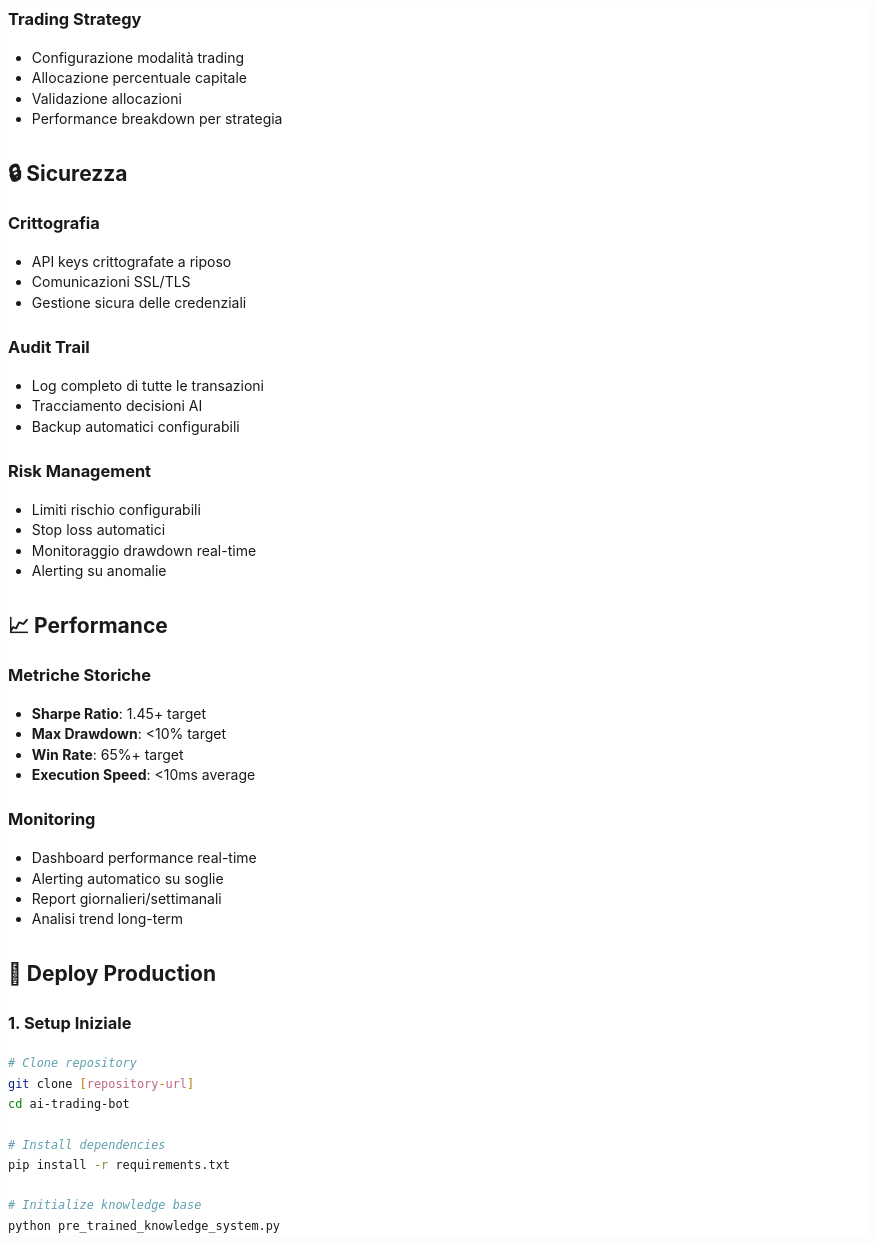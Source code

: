 ### Trading Strategy
- Configurazione modalità trading
- Allocazione percentuale capitale
- Validazione allocazioni
- Performance breakdown per strategia

## 🔒 Sicurezza

### Crittografia
- API keys crittografate a riposo
- Comunicazioni SSL/TLS
- Gestione sicura delle credenziali

### Audit Trail
- Log completo di tutte le transazioni
- Tracciamento decisioni AI
- Backup automatici configurabili

### Risk Management
- Limiti rischio configurabili
- Stop loss automatici
- Monitoraggio drawdown real-time
- Alerting su anomalie

## 📈 Performance

### Metriche Storiche
- **Sharpe Ratio**: 1.45+ target
- **Max Drawdown**: <10% target
- **Win Rate**: 65%+ target
- **Execution Speed**: <10ms average

### Monitoring
- Dashboard performance real-time
- Alerting automatico su soglie
- Report giornalieri/settimanali
- Analisi trend long-term

## 🚀 Deploy Production

### 1. Setup Iniziale
```bash
# Clone repository
git clone [repository-url]
cd ai-trading-bot

# Install dependencies
pip install -r requirements.txt

# Initialize knowledge base
python pre_trained_knowledge_system.py
```
